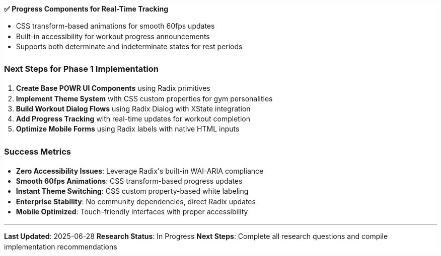 **✅ Progress Components for Real-Time Tracking**
- CSS transform-based animations for smooth 60fps updates
- Built-in accessibility for workout progress announcements
- Supports both determinate and indeterminate states for rest periods

### Next Steps for Phase 1 Implementation

1. **Create Base POWR UI Components** using Radix primitives
2. **Implement Theme System** with CSS custom properties for gym personalities
3. **Build Workout Dialog Flows** using Radix Dialog with XState integration
4. **Add Progress Tracking** with real-time updates for workout completion
5. **Optimize Mobile Forms** using Radix labels with native HTML inputs

### Success Metrics

- **Zero Accessibility Issues**: Leverage Radix's built-in WAI-ARIA compliance
- **Smooth 60fps Animations**: CSS transform-based progress updates
- **Instant Theme Switching**: CSS custom property-based white labeling
- **Enterprise Stability**: No community dependencies, direct Radix updates
- **Mobile Optimized**: Touch-friendly interfaces with proper accessibility

---

**Last Updated**: 2025-06-28
**Research Status**: In Progress
**Next Steps**: Complete all research questions and compile implementation recommendations
